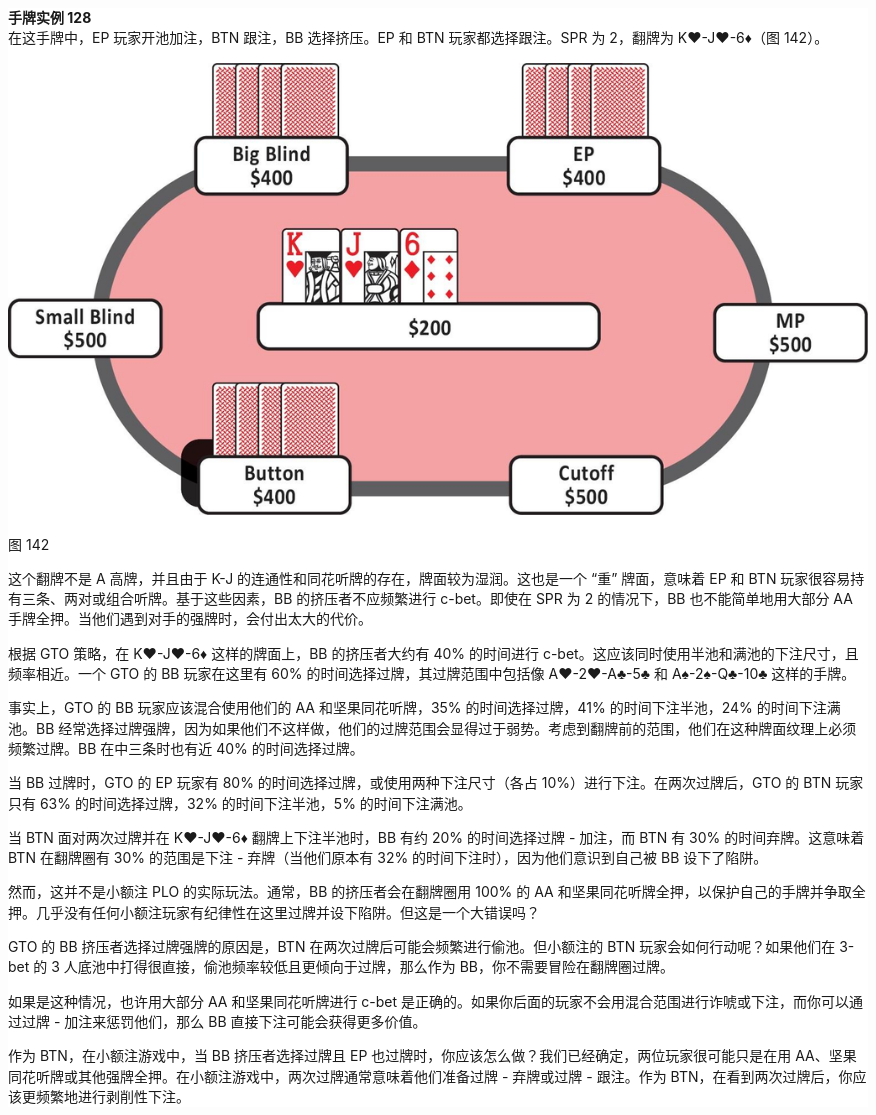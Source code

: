 **手牌实例 128**  
在这手牌中，EP 玩家开池加注，BTN 跟注，BB 选择挤压。EP 和 BTN 玩家都选择跟注。SPR 为 2，翻牌为 K♥-J♥-6♦（图 142）。

![9-1](9-1.jpg)

图 142

这个翻牌不是 A 高牌，并且由于 K-J 的连通性和同花听牌的存在，牌面较为湿润。这也是一个 “重” 牌面，意味着 EP 和 BTN 玩家很容易持有三条、两对或组合听牌。基于这些因素，BB 的挤压者不应频繁进行 c-bet。即使在 SPR 为 2 的情况下，BB 也不能简单地用大部分 AA 手牌全押。当他们遇到对手的强牌时，会付出太大的代价。

根据 GTO 策略，在 K♥-J♥-6♦ 这样的牌面上，BB 的挤压者大约有 40% 的时间进行 c-bet。这应该同时使用半池和满池的下注尺寸，且频率相近。一个 GTO 的 BB 玩家在这里有 60% 的时间选择过牌，其过牌范围中包括像 A♥-2♥-A♣-5♣ 和 A♠-2♠-Q♣-10♣ 这样的手牌。

事实上，GTO 的 BB 玩家应该混合使用他们的 AA 和坚果同花听牌，35% 的时间选择过牌，41% 的时间下注半池，24% 的时间下注满池。BB 经常选择过牌强牌，因为如果他们不这样做，他们的过牌范围会显得过于弱势。考虑到翻牌前的范围，他们在这种牌面纹理上必须频繁过牌。BB 在中三条时也有近 40% 的时间选择过牌。

当 BB 过牌时，GTO 的 EP 玩家有 80% 的时间选择过牌，或使用两种下注尺寸（各占 10%）进行下注。在两次过牌后，GTO 的 BTN 玩家只有 63% 的时间选择过牌，32% 的时间下注半池，5% 的时间下注满池。

当 BTN 面对两次过牌并在 K♥-J♥-6♦ 翻牌上下注半池时，BB 有约 20% 的时间选择过牌 - 加注，而 BTN 有 30% 的时间弃牌。这意味着 BTN 在翻牌圈有 30% 的范围是下注 - 弃牌（当他们原本有 32% 的时间下注时），因为他们意识到自己被 BB 设下了陷阱。

然而，这并不是小额注 PLO 的实际玩法。通常，BB 的挤压者会在翻牌圈用 100% 的 AA 和坚果同花听牌全押，以保护自己的手牌并争取全押。几乎没有任何小额注玩家有纪律性在这里过牌并设下陷阱。但这是一个大错误吗？

GTO 的 BB 挤压者选择过牌强牌的原因是，BTN 在两次过牌后可能会频繁进行偷池。但小额注的 BTN 玩家会如何行动呢？如果他们在 3-bet 的 3 人底池中打得很直接，偷池频率较低且更倾向于过牌，那么作为 BB，你不需要冒险在翻牌圈过牌。

如果是这种情况，也许用大部分 AA 和坚果同花听牌进行 c-bet 是正确的。如果你后面的玩家不会用混合范围进行诈唬或下注，而你可以通过过牌 - 加注来惩罚他们，那么 BB 直接下注可能会获得更多价值。

作为 BTN，在小额注游戏中，当 BB 挤压者选择过牌且 EP 也过牌时，你应该怎么做？我们已经确定，两位玩家很可能只是在用 AA、坚果同花听牌或其他强牌全押。在小额注游戏中，两次过牌通常意味着他们准备过牌 - 弃牌或过牌 - 跟注。作为 BTN，在看到两次过牌后，你应该更频繁地进行剥削性下注。
